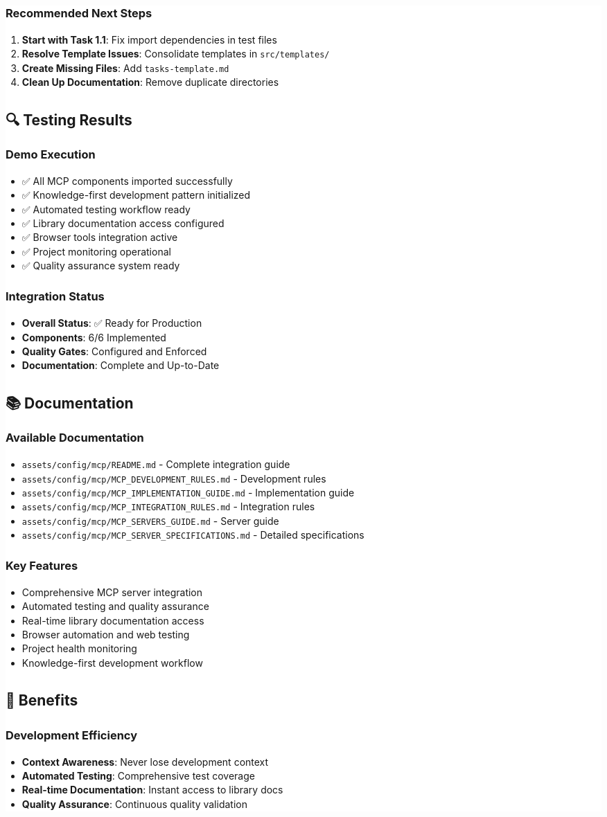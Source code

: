 ### Recommended Next Steps
1. **Start with Task 1.1**: Fix import dependencies in test files
2. **Resolve Template Issues**: Consolidate templates in `src/templates/`
3. **Create Missing Files**: Add `tasks-template.md`
4. **Clean Up Documentation**: Remove duplicate directories

## 🔍 Testing Results

### Demo Execution
- ✅ All MCP components imported successfully
- ✅ Knowledge-first development pattern initialized
- ✅ Automated testing workflow ready
- ✅ Library documentation access configured
- ✅ Browser tools integration active
- ✅ Project monitoring operational
- ✅ Quality assurance system ready

### Integration Status
- **Overall Status**: ✅ Ready for Production
- **Components**: 6/6 Implemented
- **Quality Gates**: Configured and Enforced
- **Documentation**: Complete and Up-to-Date

## 📚 Documentation

### Available Documentation
- `assets/config/mcp/README.md` - Complete integration guide
- `assets/config/mcp/MCP_DEVELOPMENT_RULES.md` - Development rules
- `assets/config/mcp/MCP_IMPLEMENTATION_GUIDE.md` - Implementation guide
- `assets/config/mcp/MCP_INTEGRATION_RULES.md` - Integration rules
- `assets/config/mcp/MCP_SERVERS_GUIDE.md` - Server guide
- `assets/config/mcp/MCP_SERVER_SPECIFICATIONS.md` - Detailed specifications

### Key Features
- Comprehensive MCP server integration
- Automated testing and quality assurance
- Real-time library documentation access
- Browser automation and web testing
- Project health monitoring
- Knowledge-first development workflow

## 🚀 Benefits

### Development Efficiency
- **Context Awareness**: Never lose development context
- **Automated Testing**: Comprehensive test coverage
- **Real-time Documentation**: Instant access to library docs
- **Quality Assurance**: Continuous quality validation
